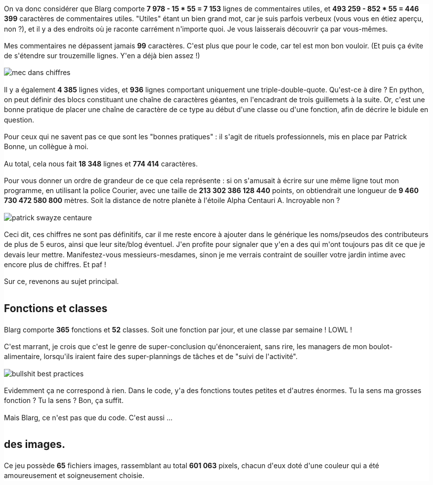 On va donc considérer que Blarg comporte **7 978 - 15 * 55 = 7 153** lignes de commentaires utiles, et **493 259 - 852 * 55 = 446 399** caractères de commentaires utiles. "Utiles" étant un bien grand mot, car je suis parfois verbeux (vous vous en étiez aperçu, non ?), et il y a des endroits où je raconte carrément n'importe quoi. Je vous laisserais découvrir ça par vous-mêmes.

Mes commentaires ne dépassent jamais **99** caractères. C'est plus que pour le code, car tel est mon bon vouloir. (Et puis ça évite de s'étendre sur trouzemille lignes. Y'en a déjà bien assez !)

![mec dans chiffres](mec_dans_chiffres.jpg)

Il y a également **4 385** lignes vides, et **936** lignes comportant uniquement une triple-double-quote. Qu'est-ce à dire ? En python, on peut définir des blocs constituant une chaîne de caractères géantes, en l'encadrant de trois guillemets à la suite. Or, c'est une bonne pratique de placer une chaîne de caractère de ce type au début d'une classe ou d'une fonction, afin de décrire le bidule en question.

Pour ceux qui ne savent pas ce que sont les "bonnes pratiques" : il s'agit de rituels professionnels, mis en place par Patrick Bonne, un collègue à moi.

Au total, cela nous fait **18 348** lignes et **774 414** caractères.

Pour vous donner un ordre de grandeur de ce que cela représente : si on s'amusait à écrire sur une même ligne tout mon programme, en utilisant la police Courier, avec une taille de **213 302 386 128 440** points, on obtiendrait une longueur de **9 460 730 472 580 800** mètres. Soit la distance de notre planète à l'étoile Alpha Centauri A. Incroyable non ?

![patrick swayze centaure](patrick_swayze_centaure.jpg)

Ceci dit, ces chiffres ne sont pas définitifs, car il me reste encore à ajouter dans le générique les noms/pseudos des contributeurs de plus de 5 euros, ainsi que leur site/blog éventuel. J'en profite pour signaler que y'en a des qui m'ont toujours pas dit ce que je devais leur mettre. Manifestez-vous messieurs-mesdames, sinon je me verrais contraint de souiller votre jardin intime avec encore plus de chiffres. Et paf !

Sur ce, revenons au sujet principal.

## Fonctions et classes

Blarg comporte **365** fonctions et **52** classes. Soit une fonction par jour, et une classe par semaine ! LOWL !

C'est marrant, je crois que c'est le genre de super-conclusion qu'énonceraient, sans rire, les managers de mon boulot-alimentaire, lorsqu'ils iraient faire des super-plannings de tâches et de "suivi de l'activité".

![bullshit best practices](bullshit_best_practices.gif)

Evidemment ça ne correspond à rien. Dans le code, y'a des fonctions toutes petites et d'autres énormes. Tu la sens ma grosses fonction ? Tu la sens ? Bon, ça suffit.

Mais Blarg, ce n'est pas que du code. C'est aussi ...

## des images.

Ce jeu possède **65** fichiers images, rassemblant au total **601 063** pixels, chacun d'eux doté d'une couleur qui a été amoureusement et soigneusement choisie.
